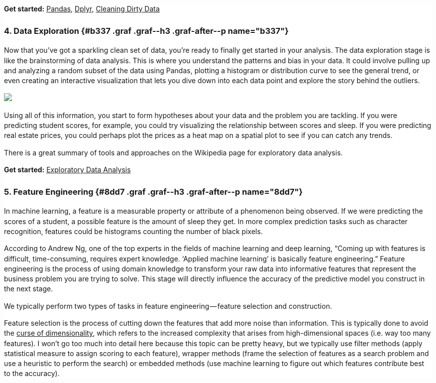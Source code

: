 **Get started:** [Pandas](https://pandas.pydata.org/),
[Dplyr](http://dplyr.tidyverse.org/), [Cleaning Dirty
Data](https://github.com/KarrieK/pandas_data_cleaning)

### 4. Data Exploration {#b337 .graf .graf--h3 .graf-after--p name="b337"}

Now that you’ve got a sparkling clean set of data, you’re ready to
finally get started in your analysis. The data exploration stage is like
the brainstorming of data analysis. This is where you understand the
patterns and bias in your data. It could involve pulling up and
analyzing a random subset of the data using Pandas, plotting a histogram
or distribution curve to see the general trend, or even creating an
interactive visualization that lets you dive down into each data point
and explore the story behind the outliers.

![](https://cdn-images-1.medium.com/max/600/1*W7EMieqcOByGLnxzg3c_4g.jpeg)

Using all of this information, you start to form hypotheses about your
data and the problem you are tackling. If you were predicting student
scores, for example, you could try visualizing the relationship between
scores and sleep. If you were predicting real estate prices, you could
perhaps plot the prices as a heat map on a spatial plot to see if you
can catch any trends.

There is a great summary of tools and approaches on the Wikipedia page
for exploratory data analysis.

**Get started:** [Exploratory Data
Analysis](https://en.wikipedia.org/wiki/Exploratory_data_analysis)

### 5. Feature Engineering {#8dd7 .graf .graf--h3 .graf-after--p name="8dd7"}

In machine learning, a feature is a measurable property or attribute of
a phenomenon being observed. If we were predicting the scores of a
student, a possible feature is the amount of sleep they get. In more
complex prediction tasks such as character recognition, features could
be histograms counting the number of black pixels.

According to Andrew Ng, one of the top experts in the fields of machine
learning and deep learning, “Coming up with features is difficult,
time-consuming, requires expert knowledge. ‘Applied machine learning’ is
basically feature engineering.” Feature engineering is the process of
using domain knowledge to transform your raw data into informative
features that represent the business problem you are trying to solve.
This stage will directly influence the accuracy of the predictive model
you construct in the next stage.

We typically perform two types of tasks in feature engineering — feature
selection and construction.

Feature selection is the process of cutting down the features that add
more noise than information. This is typically done to avoid the [curse
of
dimensionality](https://en.wikipedia.org/wiki/Curse_of_dimensionality),
which refers to the increased complexity that arises from
high-dimensional spaces (i.e. way too many features). I won’t go too
much into detail here because this topic can be pretty heavy, but we
typically use filter methods (apply statistical measure to assign
scoring to each feature), wrapper methods (frame the selection of
features as a search problem and use a heuristic to perform the search)
or embedded methods (use machine learning to figure out which features
contribute best to the accuracy).
